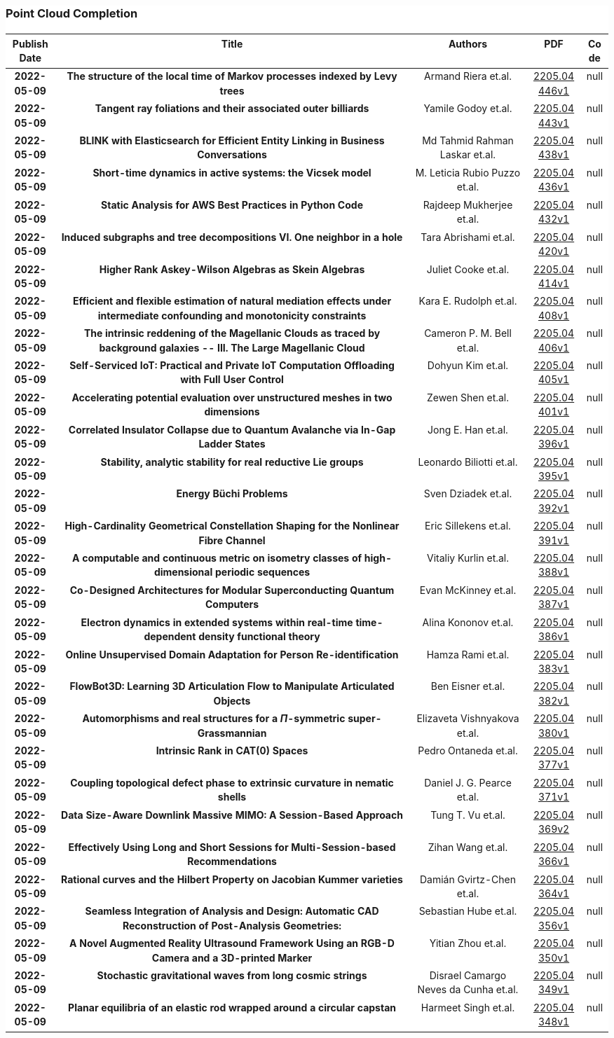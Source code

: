 ### Point Cloud Completion
|Publish Date|Title|Authors|PDF|Code|
| :---: | :---: | :---: | :---: | :---: |
|**2022-05-09**|**The structure of the local time of Markov processes indexed by Levy trees**|Armand Riera et.al.|[2205.04446v1](http://arxiv.org/abs/2205.04446v1)|null|
|**2022-05-09**|**Tangent ray foliations and their associated outer billiards**|Yamile Godoy et.al.|[2205.04443v1](http://arxiv.org/abs/2205.04443v1)|null|
|**2022-05-09**|**BLINK with Elasticsearch for Efficient Entity Linking in Business Conversations**|Md Tahmid Rahman Laskar et.al.|[2205.04438v1](http://arxiv.org/abs/2205.04438v1)|null|
|**2022-05-09**|**Short-time dynamics in active systems: the Vicsek model**|M. Leticia Rubio Puzzo et.al.|[2205.04436v1](http://arxiv.org/abs/2205.04436v1)|null|
|**2022-05-09**|**Static Analysis for AWS Best Practices in Python Code**|Rajdeep Mukherjee et.al.|[2205.04432v1](http://arxiv.org/abs/2205.04432v1)|null|
|**2022-05-09**|**Induced subgraphs and tree decompositions VI. One neighbor in a hole**|Tara Abrishami et.al.|[2205.04420v1](http://arxiv.org/abs/2205.04420v1)|null|
|**2022-05-09**|**Higher Rank Askey-Wilson Algebras as Skein Algebras**|Juliet Cooke et.al.|[2205.04414v1](http://arxiv.org/abs/2205.04414v1)|null|
|**2022-05-09**|**Efficient and flexible estimation of natural mediation effects under intermediate confounding and monotonicity constraints**|Kara E. Rudolph et.al.|[2205.04408v1](http://arxiv.org/abs/2205.04408v1)|null|
|**2022-05-09**|**The intrinsic reddening of the Magellanic Clouds as traced by background galaxies -- III. The Large Magellanic Cloud**|Cameron P. M. Bell et.al.|[2205.04406v1](http://arxiv.org/abs/2205.04406v1)|null|
|**2022-05-09**|**Self-Serviced IoT: Practical and Private IoT Computation Offloading with Full User Control**|Dohyun Kim et.al.|[2205.04405v1](http://arxiv.org/abs/2205.04405v1)|null|
|**2022-05-09**|**Accelerating potential evaluation over unstructured meshes in two dimensions**|Zewen Shen et.al.|[2205.04401v1](http://arxiv.org/abs/2205.04401v1)|null|
|**2022-05-09**|**Correlated Insulator Collapse due to Quantum Avalanche via In-Gap Ladder States**|Jong E. Han et.al.|[2205.04396v1](http://arxiv.org/abs/2205.04396v1)|null|
|**2022-05-09**|**Stability, analytic stability for real reductive Lie groups**|Leonardo Biliotti et.al.|[2205.04395v1](http://arxiv.org/abs/2205.04395v1)|null|
|**2022-05-09**|**Energy Büchi Problems**|Sven Dziadek et.al.|[2205.04392v1](http://arxiv.org/abs/2205.04392v1)|null|
|**2022-05-09**|**High-Cardinality Geometrical Constellation Shaping for the Nonlinear Fibre Channel**|Eric Sillekens et.al.|[2205.04391v1](http://arxiv.org/abs/2205.04391v1)|null|
|**2022-05-09**|**A computable and continuous metric on isometry classes of high-dimensional periodic sequences**|Vitaliy Kurlin et.al.|[2205.04388v1](http://arxiv.org/abs/2205.04388v1)|null|
|**2022-05-09**|**Co-Designed Architectures for Modular Superconducting Quantum Computers**|Evan McKinney et.al.|[2205.04387v1](http://arxiv.org/abs/2205.04387v1)|null|
|**2022-05-09**|**Electron dynamics in extended systems within real-time time-dependent density functional theory**|Alina Kononov et.al.|[2205.04386v1](http://arxiv.org/abs/2205.04386v1)|null|
|**2022-05-09**|**Online Unsupervised Domain Adaptation for Person Re-identification**|Hamza Rami et.al.|[2205.04383v1](http://arxiv.org/abs/2205.04383v1)|null|
|**2022-05-09**|**FlowBot3D: Learning 3D Articulation Flow to Manipulate Articulated Objects**|Ben Eisner et.al.|[2205.04382v1](http://arxiv.org/abs/2205.04382v1)|null|
|**2022-05-09**|**Automorphisms and real structures for a $Π$-symmetric super-Grassmannian**|Elizaveta Vishnyakova et.al.|[2205.04380v1](http://arxiv.org/abs/2205.04380v1)|null|
|**2022-05-09**|**Intrinsic Rank in CAT(0) Spaces**|Pedro Ontaneda et.al.|[2205.04377v1](http://arxiv.org/abs/2205.04377v1)|null|
|**2022-05-09**|**Coupling topological defect phase to extrinsic curvature in nematic shells**|Daniel J. G. Pearce et.al.|[2205.04371v1](http://arxiv.org/abs/2205.04371v1)|null|
|**2022-05-09**|**Data Size-Aware Downlink Massive MIMO: A Session-Based Approach**|Tung T. Vu et.al.|[2205.04369v2](http://arxiv.org/abs/2205.04369v2)|null|
|**2022-05-09**|**Effectively Using Long and Short Sessions for Multi-Session-based Recommendations**|Zihan Wang et.al.|[2205.04366v1](http://arxiv.org/abs/2205.04366v1)|null|
|**2022-05-09**|**Rational curves and the Hilbert Property on Jacobian Kummer varieties**|Damián Gvirtz-Chen et.al.|[2205.04364v1](http://arxiv.org/abs/2205.04364v1)|null|
|**2022-05-09**|**Seamless Integration of Analysis and Design: Automatic CAD Reconstruction of Post-Analysis Geometries:**|Sebastian Hube et.al.|[2205.04356v1](http://arxiv.org/abs/2205.04356v1)|null|
|**2022-05-09**|**A Novel Augmented Reality Ultrasound Framework Using an RGB-D Camera and a 3D-printed Marker**|Yitian Zhou et.al.|[2205.04350v1](http://arxiv.org/abs/2205.04350v1)|null|
|**2022-05-09**|**Stochastic gravitational waves from long cosmic strings**|Disrael Camargo Neves da Cunha et.al.|[2205.04349v1](http://arxiv.org/abs/2205.04349v1)|null|
|**2022-05-09**|**Planar equilibria of an elastic rod wrapped around a circular capstan**|Harmeet Singh et.al.|[2205.04348v1](http://arxiv.org/abs/2205.04348v1)|null|
